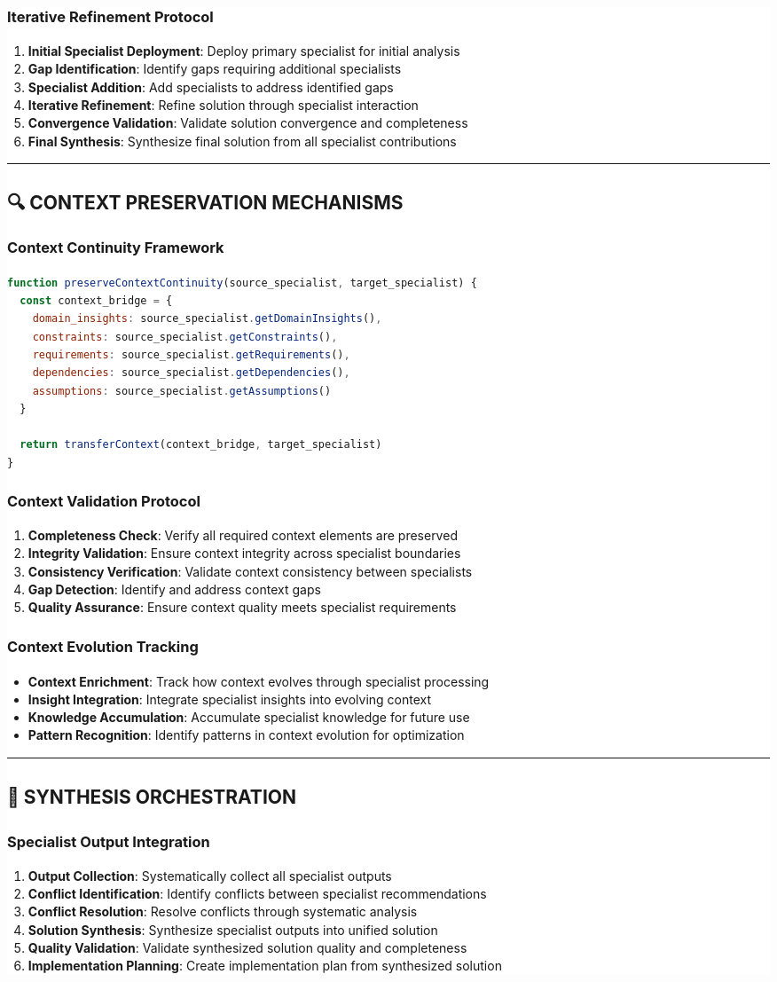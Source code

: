 ### **Iterative Refinement Protocol**
1. **Initial Specialist Deployment**: Deploy primary specialist for initial analysis
2. **Gap Identification**: Identify gaps requiring additional specialists
3. **Specialist Addition**: Add specialists to address identified gaps
4. **Iterative Refinement**: Refine solution through specialist interaction
5. **Convergence Validation**: Validate solution convergence and completeness
6. **Final Synthesis**: Synthesize final solution from all specialist contributions

---

## 🔍 **CONTEXT PRESERVATION MECHANISMS**

### **Context Continuity Framework**
```javascript
function preserveContextContinuity(source_specialist, target_specialist) {
  const context_bridge = {
    domain_insights: source_specialist.getDomainInsights(),
    constraints: source_specialist.getConstraints(),
    requirements: source_specialist.getRequirements(),
    dependencies: source_specialist.getDependencies(),
    assumptions: source_specialist.getAssumptions()
  }
  
  return transferContext(context_bridge, target_specialist)
}
```

### **Context Validation Protocol**
1. **Completeness Check**: Verify all required context elements are preserved
2. **Integrity Validation**: Ensure context integrity across specialist boundaries
3. **Consistency Verification**: Validate context consistency between specialists
4. **Gap Detection**: Identify and address context gaps
5. **Quality Assurance**: Ensure context quality meets specialist requirements

### **Context Evolution Tracking**
- **Context Enrichment**: Track how context evolves through specialist processing
- **Insight Integration**: Integrate specialist insights into evolving context
- **Knowledge Accumulation**: Accumulate specialist knowledge for future use
- **Pattern Recognition**: Identify patterns in context evolution for optimization

---

## 🎯 **SYNTHESIS ORCHESTRATION**

### **Specialist Output Integration**
1. **Output Collection**: Systematically collect all specialist outputs
2. **Conflict Identification**: Identify conflicts between specialist recommendations
3. **Conflict Resolution**: Resolve conflicts through systematic analysis
4. **Solution Synthesis**: Synthesize specialist outputs into unified solution
5. **Quality Validation**: Validate synthesized solution quality and completeness
6. **Implementation Planning**: Create implementation plan from synthesized solution
